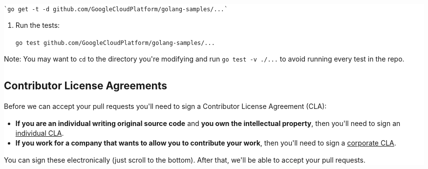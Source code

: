     `go get -t -d github.com/GoogleCloudPlatform/golang-samples/...`
1. Run the tests:

    `go test github.com/GoogleCloudPlatform/golang-samples/...`

Note: You may want to `cd` to the directory you're modifying and run
`go test -v ./...` to avoid running every test in the repo.

## Contributor License Agreements

Before we can accept your pull requests you'll need to sign a Contributor
License Agreement (CLA):

- **If you are an individual writing original source code** and **you own the
intellectual property**, then you'll need to sign an [individual CLA][indvcla].
- **If you work for a company that wants to allow you to contribute your work**,
then you'll need to sign a [corporate CLA][corpcla].

You can sign these electronically (just scroll to the bottom). After that,
we'll be able to accept your pull requests.

[gcloudcli]: https://developers.google.com/cloud/sdk/gcloud/
[indvcla]: https://developers.google.com/open-source/cla/individual
[corpcla]: https://developers.google.com/open-source/cla/corporate
